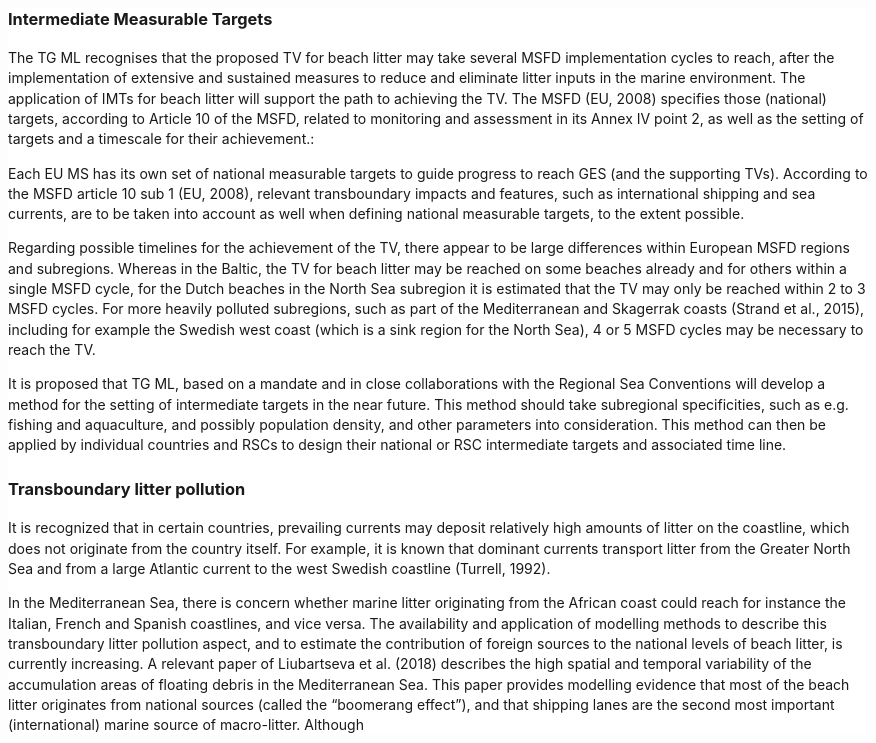 ### Intermediate Measurable Targets

The TG ML recognises that the proposed TV for beach litter may take several MSFD implementation cycles to reach, after
the implementation of extensive and sustained measures to reduce and eliminate litter inputs in the marine environment.
The application of IMTs for beach litter will support the path to achieving the TV. The MSFD (EU, 2008) specifies those
(national) targets, according to Article 10 of the MSFD, related to monitoring and assessment in its Annex IV point 2,
as well as the setting of targets and a timescale for their achievement.:

Each EU MS has its own set of national measurable targets to guide progress to reach GES (and the supporting TVs).
According to the MSFD article 10 sub 1 (EU, 2008), relevant transboundary impacts and features, such as international
shipping and sea currents, are to be taken into account as well when defining national measurable targets, to the extent
possible.

Regarding possible timelines for the achievement of the TV, there appear to be large differences within European MSFD
regions and subregions. Whereas in the Baltic, the TV for beach litter may be reached on some beaches already and for
others within a single MSFD cycle, for the Dutch beaches in the North Sea subregion it is estimated that the TV may only
be reached within 2 to 3 MSFD cycles. For more heavily polluted subregions, such as part of the Mediterranean and
Skagerrak coasts (Strand et al., 2015), including for example the Swedish west coast (which is a sink region for the
North Sea), 4 or 5 MSFD cycles may be necessary to reach the TV.

It is proposed that TG ML, based on a mandate and in close collaborations with the Regional Sea Conventions will develop
a method for the setting of intermediate targets in the near future. This method should take subregional specificities,
such as e.g. fishing and aquaculture, and possibly population density, and other parameters into consideration. This
method can then be applied by individual countries and RSCs to design their national or RSC intermediate targets and
associated time line.

### Transboundary litter pollution

It is recognized that in certain countries, prevailing currents may deposit relatively high amounts of litter on the
coastline, which does not originate from the country itself. For example, it is known that dominant currents transport
litter from the Greater North Sea and from a large Atlantic current to the west Swedish coastline (Turrell, 1992).

In the Mediterranean Sea, there is concern whether marine litter originating from the African coast could reach for
instance the Italian, French and Spanish coastlines, and vice versa. The availability and application of modelling
methods to describe this transboundary litter pollution aspect, and to estimate the contribution of foreign sources to
the national levels of beach litter, is currently increasing. A relevant paper of Liubartseva et al. (2018) describes
the high spatial and temporal variability of the accumulation areas of floating debris in the Mediterranean Sea. This
paper provides modelling evidence that most of the beach litter originates from national sources (called the “boomerang
effect”), and that shipping lanes are the second most important (international) marine source of macro-litter. Although